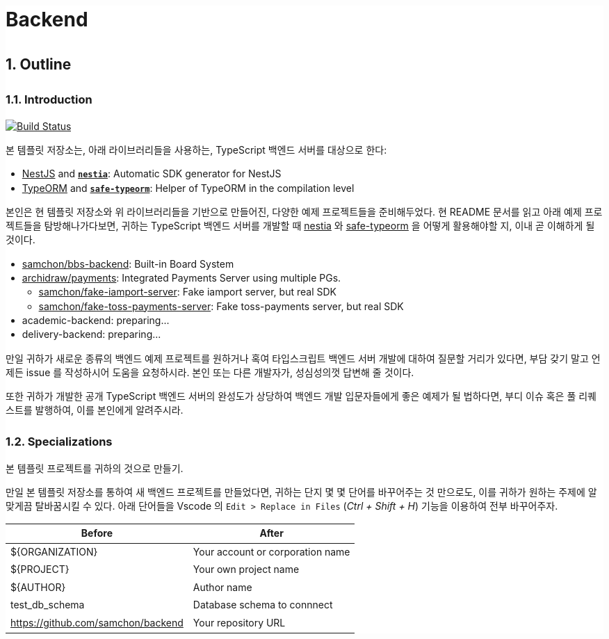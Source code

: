 # Backend
## 1. Outline
### 1.1. Introduction
[![Build Status](https://github.com/samchon/backend/workflows/build/badge.svg)](https://github.com/samchon/backend/actions?query=workflow%3Abuild)

본 템플릿 저장소는, 아래 라이브러리들을 사용하는, TypeScript 백엔드 서버를 대상으로 한다:

  - [NestJS](https://nestjs.com) and [**`nestia`**](https://github.com/samchon/nestia): Automatic SDK generator for NestJS
  - [TypeORM](https://typeorm.io) and [**`safe-typeorm`**](https://github.com/samchon/safe-typeorm): Helper of TypeORM in the compilation level

본인은 현 템플릿 저장소와 위 라이브러리들을 기반으로 만들어진, 다양한 예제 프로젝트들을 준비해두었다. 현 README 문서를 읽고 아래 예제 프로젝트들을 탐방해나가다보면, 귀하는 TypeScript 백엔드 서버를 개발할 때 [nestia](https://github.com/samchon/nestia) 와 [safe-typeorm](https://github.com/samchon/safe-typeorm) 을 어떻게 활용해야할 지, 이내 곧 이해하게 될 것이다.

  - [samchon/bbs-backend](https://github.com/samchon/bbs-backend): Built-in Board System
  - [archidraw/payments](https://github.com/archidraw/payments): Integrated Payments Server using multiple PGs.
    - [samchon/fake-iamport-server](https://github.com/samchon/fake-iamport-server): Fake iamport server, but real SDK
    - [samchon/fake-toss-payments-server](https://github.com/samchon/fake-toss-payments-server): Fake toss-payments server, but real SDK
  - academic-backend: preparing...
  - delivery-backend: preparing...


만일 귀하가 새로운 종류의 백엔드 예제 프로젝트를 원하거나 혹여 타입스크립트 백엔드 서버 개발에 대하여 질문할 거리가 있다면, 부담 갖기 말고 언제든 issue 를 작성하시어 도움을 요청하시라. 본인 또는 다른 개발자가, 성심성의껏 답변해 줄 것이다.

또한 귀하가 개발한 공개 TypeScript 백엔드 서버의 완성도가 상당하여 백엔드 개발 입문자들에게 좋은 예제가 될 법하다면, 부디 이슈 혹은 풀 리퀘스트를 발행하여, 이를 본인에게 알려주시라.

### 1.2. Specializations
본 템플릿 프로젝트를 귀하의 것으로 만들기.

만일 본 템플릿 저장소를 통하여 새 백엔드 프로젝트를 만들었다면, 귀하는 단지 몇 몇 단어를 바꾸어주는 것 만으로도, 이를 귀하가 원하는 주제에 알맞게끔 탈바꿈시킬 수 있다. 아래 단어들을 Vscode 의 `Edit > Replace in Files` (*Ctrl + Shift + H*) 기능을 이용하여 전부 바꾸어주자.

| Before          | After
|-----------------|----------------------------------------
| ${ORGANIZATION} | Your account or corporation name
| ${PROJECT}      | Your own project name
| ${AUTHOR}       | Author name
| test_db_schema  | Database schema to connnect
| https://github.com/samchon/backend | Your repository URL
